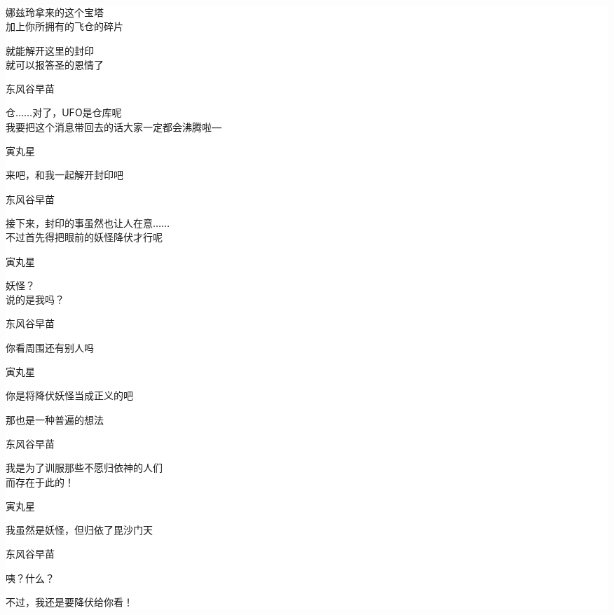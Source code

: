 娜兹玲拿来的这个宝塔  
加上你所拥有的飞仓的碎片  
  
就能解开这里的封印  
就可以报答圣的恩情了
  


[](./东风谷早苗.md)东风谷早苗
  
仓……对了，UFO是仓库呢  
我要把这个消息带回去的话大家一定都会沸腾啦—
  


[](./寅丸星.md)寅丸星
  
来吧，和我一起解开封印吧
  


[](./东风谷早苗.md)东风谷早苗
  
接下来，封印的事虽然也让人在意……  
不过首先得把眼前的妖怪降伏才行呢
  


[](./寅丸星.md)寅丸星
  
妖怪？  
说的是我吗？
  


[](./东风谷早苗.md)东风谷早苗
  
你看周围还有别人吗
  


[](./寅丸星.md)寅丸星
  
你是将降伏妖怪当成正义的吧  
  
那也是一种普遍的想法
  


[](./东风谷早苗.md)东风谷早苗
  
我是为了训服那些不愿归依神的人们  
而存在于此的！
  


[](./寅丸星.md)寅丸星
  
我虽然是妖怪，但归依了毘沙门天
  


[](./东风谷早苗.md)东风谷早苗
  
咦？什么？  
  
不过，我还是要降伏给你看！
  

